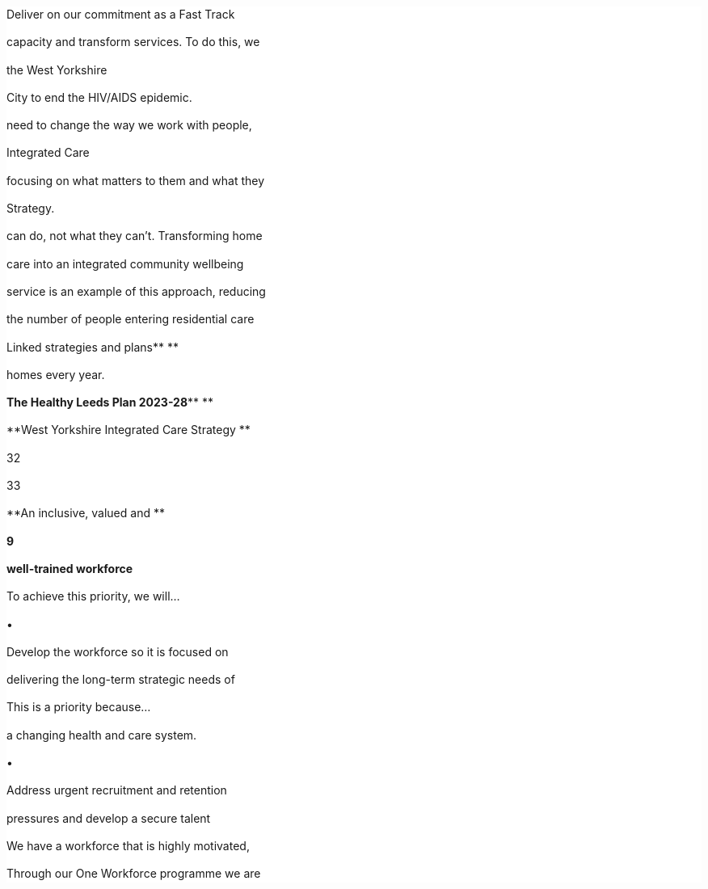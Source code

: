 Deliver on our commitment as a Fast Track 

capacity and transform services. To do this, we 

the West Yorkshire 

City to end the HIV/AIDS epidemic. 

need to change the way we work with people, 

Integrated Care 

focusing on what matters to them and what they 

Strategy. 

can do, not what they can’t. Transforming home 

care into an integrated community wellbeing 

service is an example of this approach, reducing 

the number of people entering residential care 

Linked strategies and plans** **

homes every year. 

**The Healthy Leeds Plan 2023-28**** **

**West Yorkshire Integrated Care Strategy **

32

33





**An inclusive, valued and **

**9**

**well-trained workforce**

To achieve this priority, we will…

•

Develop the workforce so it is focused on 

delivering the long-term strategic needs of 

This is a priority because…

a changing health and care system. 

•

Address urgent recruitment and retention 

pressures and develop a secure talent 

We have a workforce that is highly motivated, 

Through our One Workforce programme we are 
